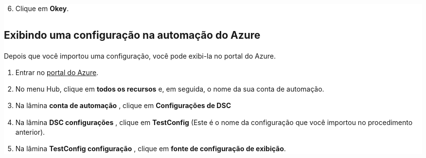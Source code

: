 6. Clique em **Okey**.

## <a name="viewing-a-configuration-in-azure-automation"></a>Exibindo uma configuração na automação do Azure

Depois que você importou uma configuração, você pode exibi-la no portal do Azure.

1. Entrar no [portal do Azure](https://portal.azure.com).

2. No menu Hub, clique em **todos os recursos** e, em seguida, o nome da sua conta de automação.

3. Na lâmina **conta de automação** , clique em **Configurações de DSC**

4. Na lâmina **DSC configurações** , clique em **TestConfig** (Este é o nome da configuração que você importou no procedimento anterior).

5. Na lâmina **TestConfig configuração** , clique em **fonte de configuração de exibição**.
